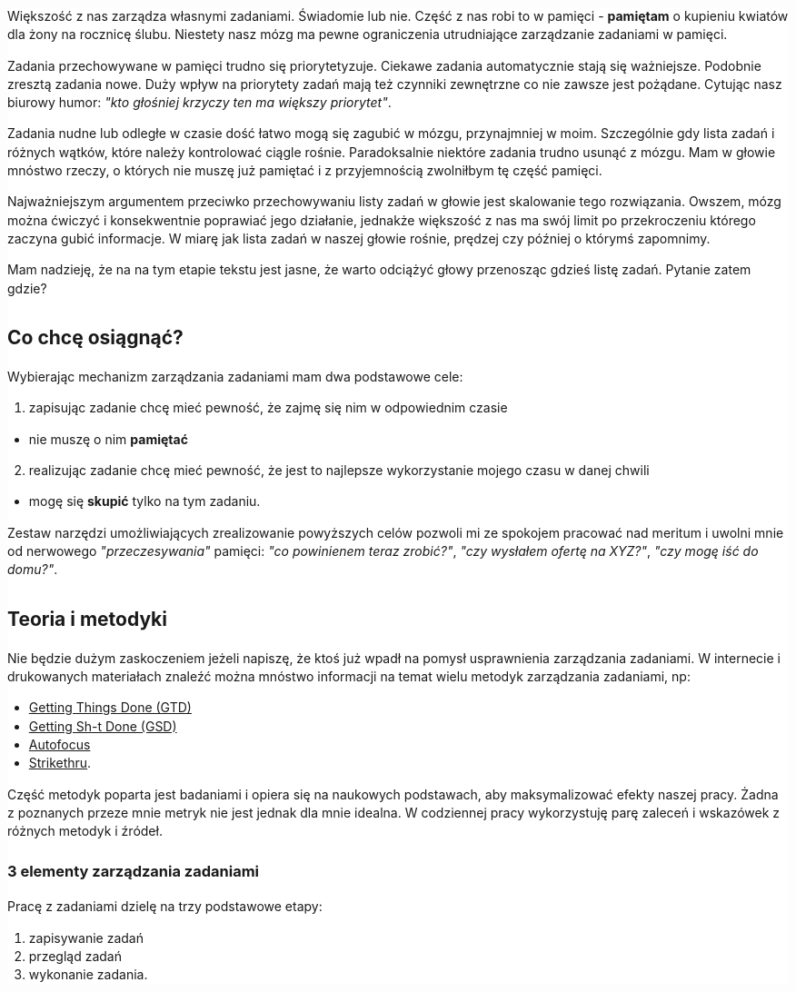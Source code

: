 Większość z nas zarządza własnymi zadaniami. Świadomie lub nie. Część z nas robi to w pamięci - **pamiętam** o kupieniu kwiatów dla żony na rocznicę ślubu. Niestety nasz mózg ma pewne ograniczenia utrudniające zarządzanie zadaniami w pamięci.

Zadania przechowywane w pamięci trudno się priorytetyzuje. Ciekawe zadania automatycznie stają się ważniejsze. Podobnie zresztą zadania nowe. Duży wpływ na priorytety zadań mają też czynniki zewnętrzne co nie zawsze jest pożądane. Cytując nasz biurowy humor: _"kto głośniej krzyczy ten ma większy priorytet"_.

Zadania nudne lub odległe w czasie dość łatwo mogą się zagubić w mózgu, przynajmniej w moim. Szczególnie gdy lista zadań i różnych wątków, które należy kontrolować ciągle rośnie. Paradoksalnie niektóre zadania trudno usunąć z mózgu. Mam w głowie mnóstwo rzeczy, o których nie muszę już pamiętać i z przyjemnością zwolniłbym tę część pamięci.

Najważniejszym argumentem przeciwko przechowywaniu listy zadań w głowie jest skalowanie tego rozwiązania. Owszem, mózg można ćwiczyć i konsekwentnie poprawiać jego działanie, jednakże większość z nas ma swój limit po przekroczeniu którego zaczyna gubić informacje. W miarę jak lista zadań w naszej głowie rośnie, prędzej czy później o którymś zapomnimy.

Mam nadzieję, że na na tym etapie tekstu jest jasne, że warto odciążyć głowy przenosząc gdzieś listę zadań. Pytanie zatem gdzie?

## Co chcę osiągnąć?

Wybierając mechanizm zarządzania zadaniami mam dwa podstawowe cele:

1. zapisując zadanie chcę mieć pewność, że zajmę się nim w odpowiednim czasie
  * nie muszę o nim **pamiętać**
2. realizując zadanie chcę mieć pewność, że jest to najlepsze wykorzystanie mojego czasu w danej chwili
  * mogę się **skupić** tylko na tym zadaniu.

Zestaw narzędzi umożliwiających zrealizowanie powyższych celów pozwoli mi ze spokojem pracować nad meritum i uwolni mnie od nerwowego _"przeczesywania"_ pamięci: _"co powinienem teraz zrobić?"_, _"czy wysłałem ofertę na XYZ?"_, _"czy mogę iść do domu?"_.

## Teoria i metodyki

Nie będzie dużym zaskoczeniem jeżeli napiszę, że ktoś już wpadł na pomysł usprawnienia zarządzania zadaniami. W internecie i drukowanych materiałach znaleźć można mnóstwo informacji na temat wielu metodyk zarządzania zadaniami, np:
* [Getting Things Done (GTD)](https://www.google.com/search?q=getting+thins+done)
* [Getting Sh-t Done (GSD)](https://www.google.com/search?q=Getting+Sh-t+Done)
* [Autofocus](https://www.google.com/search?q=autofocus+productivity)
* [Strikethru](https://www.google.com/search?q=strikethru).

Część metodyk poparta jest badaniami i opiera się na naukowych podstawach, aby maksymalizować efekty naszej pracy. Żadna z poznanych przeze mnie metryk nie jest jednak dla mnie idealna. W codziennej pracy wykorzystuję parę zaleceń i wskazówek z różnych metodyk i źródeł.  

### 3 elementy zarządzania zadaniami

Pracę z zadaniami dzielę na trzy podstawowe etapy:
1. zapisywanie zadań
2. przegląd zadań
3. wykonanie zadania.
